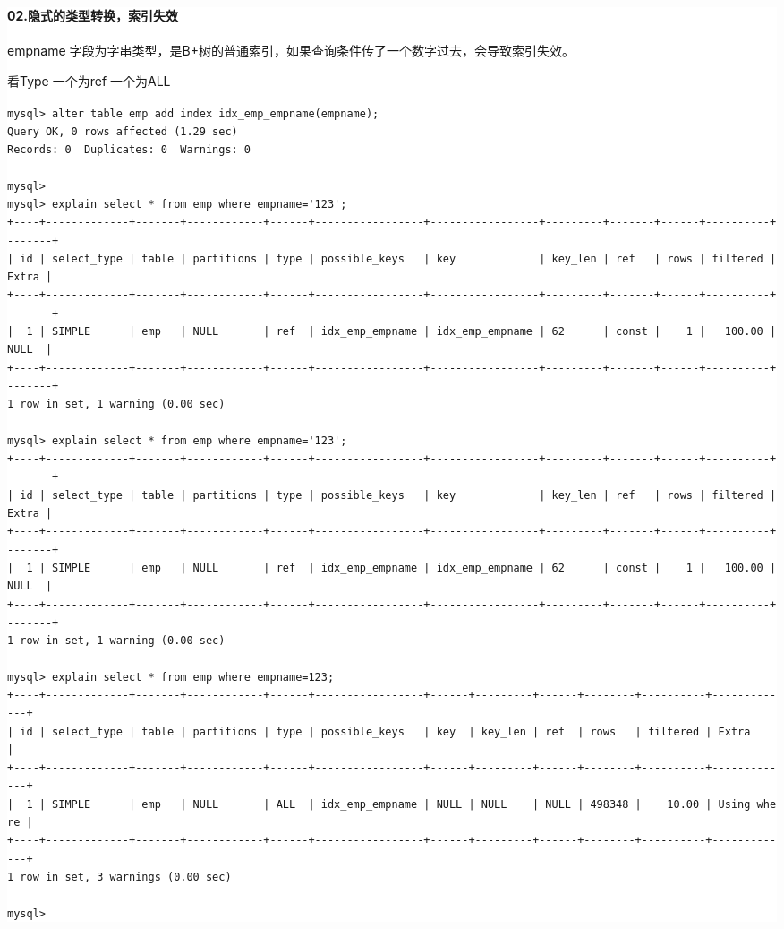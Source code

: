 #### 02.隐式的类型转换，索引失效

empname 字段为字串类型，是B+树的普通索引，如果查询条件传了一个数字过去，会导致索引失效。

看Type 一个为ref 一个为ALL

```
mysql> alter table emp add index idx_emp_empname(empname);
Query OK, 0 rows affected (1.29 sec)
Records: 0  Duplicates: 0  Warnings: 0

mysql>
mysql> explain select * from emp where empname='123';
+----+-------------+-------+------------+------+-----------------+-----------------+---------+-------+------+----------+-------+
| id | select_type | table | partitions | type | possible_keys   | key             | key_len | ref   | rows | filtered | Extra |
+----+-------------+-------+------------+------+-----------------+-----------------+---------+-------+------+----------+-------+
|  1 | SIMPLE      | emp   | NULL       | ref  | idx_emp_empname | idx_emp_empname | 62      | const |    1 |   100.00 | NULL  |
+----+-------------+-------+------------+------+-----------------+-----------------+---------+-------+------+----------+-------+
1 row in set, 1 warning (0.00 sec)

mysql> explain select * from emp where empname='123';
+----+-------------+-------+------------+------+-----------------+-----------------+---------+-------+------+----------+-------+
| id | select_type | table | partitions | type | possible_keys   | key             | key_len | ref   | rows | filtered | Extra |
+----+-------------+-------+------------+------+-----------------+-----------------+---------+-------+------+----------+-------+
|  1 | SIMPLE      | emp   | NULL       | ref  | idx_emp_empname | idx_emp_empname | 62      | const |    1 |   100.00 | NULL  |
+----+-------------+-------+------------+------+-----------------+-----------------+---------+-------+------+----------+-------+
1 row in set, 1 warning (0.00 sec)

mysql> explain select * from emp where empname=123;
+----+-------------+-------+------------+------+-----------------+------+---------+------+--------+----------+-------------+
| id | select_type | table | partitions | type | possible_keys   | key  | key_len | ref  | rows   | filtered | Extra       |
+----+-------------+-------+------------+------+-----------------+------+---------+------+--------+----------+-------------+
|  1 | SIMPLE      | emp   | NULL       | ALL  | idx_emp_empname | NULL | NULL    | NULL | 498348 |    10.00 | Using where |
+----+-------------+-------+------------+------+-----------------+------+---------+------+--------+----------+-------------+
1 row in set, 3 warnings (0.00 sec)

mysql> 
```
